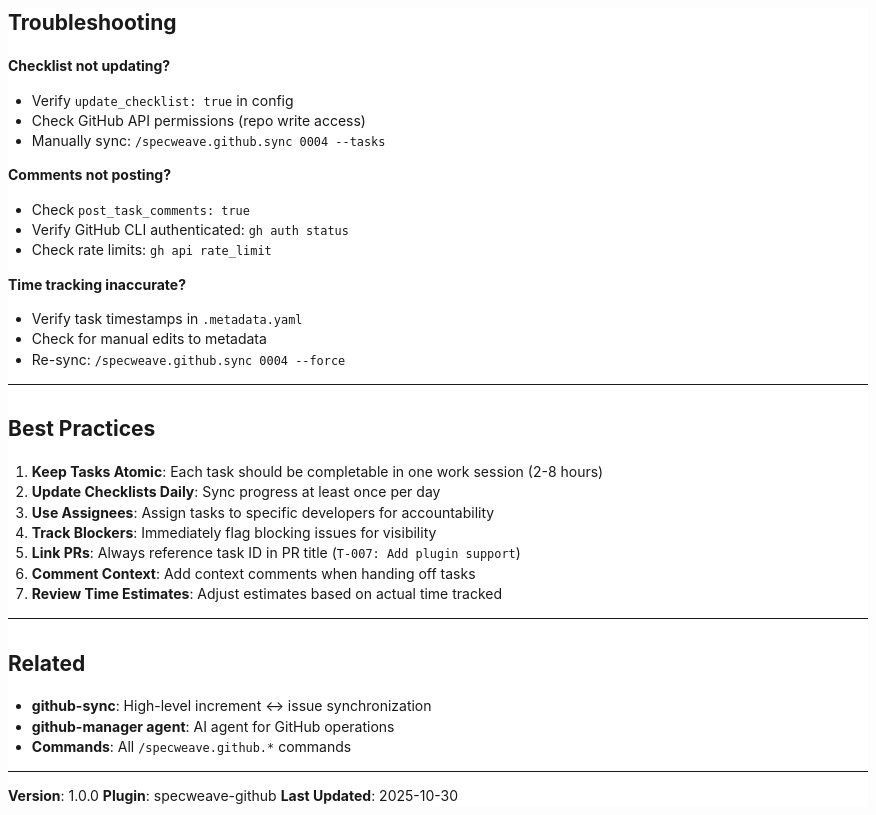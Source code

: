 
## Troubleshooting

**Checklist not updating?**
- Verify `update_checklist: true` in config
- Check GitHub API permissions (repo write access)
- Manually sync: `/specweave.github.sync 0004 --tasks`

**Comments not posting?**
- Check `post_task_comments: true`
- Verify GitHub CLI authenticated: `gh auth status`
- Check rate limits: `gh api rate_limit`

**Time tracking inaccurate?**
- Verify task timestamps in `.metadata.yaml`
- Check for manual edits to metadata
- Re-sync: `/specweave.github.sync 0004 --force`

---

## Best Practices

1. **Keep Tasks Atomic**: Each task should be completable in one work session (2-8 hours)
2. **Update Checklists Daily**: Sync progress at least once per day
3. **Use Assignees**: Assign tasks to specific developers for accountability
4. **Track Blockers**: Immediately flag blocking issues for visibility
5. **Link PRs**: Always reference task ID in PR title (`T-007: Add plugin support`)
6. **Comment Context**: Add context comments when handing off tasks
7. **Review Time Estimates**: Adjust estimates based on actual time tracked

---

## Related

- **github-sync**: High-level increment ↔ issue synchronization
- **github-manager agent**: AI agent for GitHub operations
- **Commands**: All `/specweave.github.*` commands

---

**Version**: 1.0.0
**Plugin**: specweave-github
**Last Updated**: 2025-10-30
